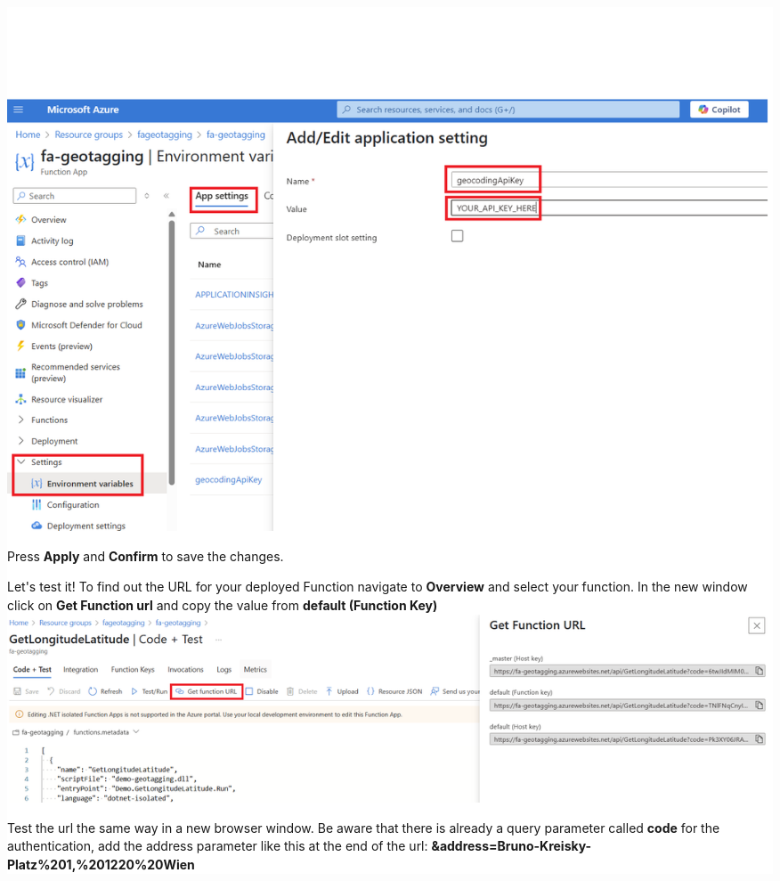 !["App Settings in Azure"](./assets/task4_3_appsettings.png)

Press **Apply** and **Confirm** to save the changes.

Let's test it! To find out the URL for your deployed Function navigate to **Overview** and select your function. In the new window click on **Get Function url** and copy the value from **default (Function Key)** 
!["Function URL"](./assets/task4_4_functionurl.png)

Test the url the same way in a new browser window. Be aware that there is already a query parameter called **code** for the authentication, add the address parameter like this at the end of the url: **&address=Bruno-Kreisky-Platz%201,%201220%20Wien**  
